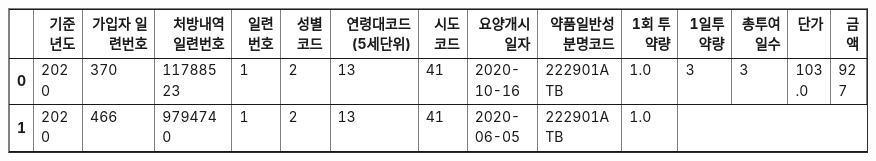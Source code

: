 <div>
<style scoped>
    .dataframe tbody tr th:only-of-type {
        vertical-align: middle;
    }

    .dataframe tbody tr th {
        vertical-align: top;
    }

    .dataframe thead th {
        text-align: right;
    }
</style>
<table border="1" class="dataframe">
  <thead>
    <tr style="text-align: right;">
      <th></th>
      <th>기준년도</th>
      <th>가입자 일련번호</th>
      <th>처방내역일련번호</th>
      <th>일련번호</th>
      <th>성별코드</th>
      <th>연령대코드(5세단위)</th>
      <th>시도코드</th>
      <th>요양개시일자</th>
      <th>약품일반성분명코드</th>
      <th>1회 투약량</th>
      <th>1일투약량</th>
      <th>총투여일수</th>
      <th>단가</th>
      <th>금액</th>
    </tr>
  </thead>
  <tbody>
    <tr>
      <th>0</th>
      <td>2020</td>
      <td>370</td>
      <td>11788523</td>
      <td>1</td>
      <td>2</td>
      <td>13</td>
      <td>41</td>
      <td>2020-10-16</td>
      <td>222901ATB</td>
      <td>1.0</td>
      <td>3</td>
      <td>3</td>
      <td>103.0</td>
      <td>927</td>
    </tr>
    <tr>
      <th>1</th>
      <td>2020</td>
      <td>466</td>
      <td>9794740</td>
      <td>1</td>
      <td>2</td>
      <td>13</td>
      <td>41</td>
      <td>2020-06-05</td>
      <td>222901ATB</td>
      <td>1.0</td>